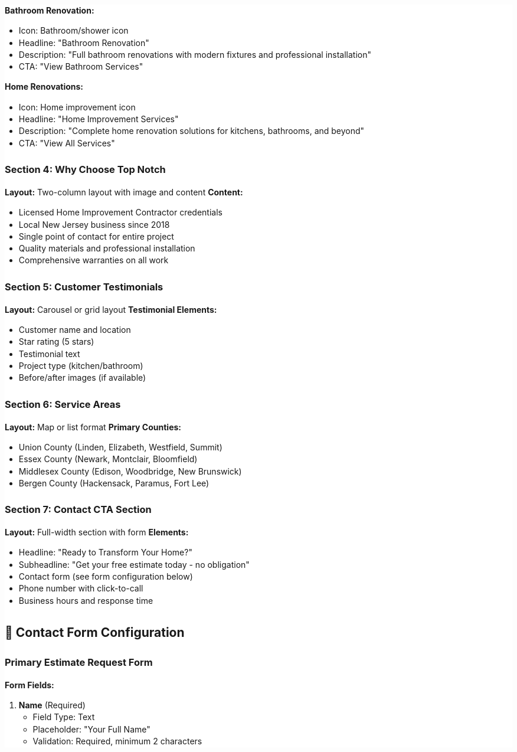 **Bathroom Renovation:**
- Icon: Bathroom/shower icon
- Headline: "Bathroom Renovation"
- Description: "Full bathroom renovations with modern fixtures and professional installation"
- CTA: "View Bathroom Services"

**Home Renovations:**
- Icon: Home improvement icon
- Headline: "Home Improvement Services"
- Description: "Complete home renovation solutions for kitchens, bathrooms, and beyond"
- CTA: "View All Services"

### Section 4: Why Choose Top Notch
**Layout:** Two-column layout with image and content
**Content:**
- Licensed Home Improvement Contractor credentials
- Local New Jersey business since 2018
- Single point of contact for entire project
- Quality materials and professional installation
- Comprehensive warranties on all work

### Section 5: Customer Testimonials
**Layout:** Carousel or grid layout
**Testimonial Elements:**
- Customer name and location
- Star rating (5 stars)
- Testimonial text
- Project type (kitchen/bathroom)
- Before/after images (if available)

### Section 6: Service Areas
**Layout:** Map or list format
**Primary Counties:**
- Union County (Linden, Elizabeth, Westfield, Summit)
- Essex County (Newark, Montclair, Bloomfield)
- Middlesex County (Edison, Woodbridge, New Brunswick)
- Bergen County (Hackensack, Paramus, Fort Lee)

### Section 7: Contact CTA Section
**Layout:** Full-width section with form
**Elements:**
- Headline: "Ready to Transform Your Home?"
- Subheadline: "Get your free estimate today - no obligation"
- Contact form (see form configuration below)
- Phone number with click-to-call
- Business hours and response time

## 📝 Contact Form Configuration

### Primary Estimate Request Form
**Form Fields:**
1. **Name** (Required)
   - Field Type: Text
   - Placeholder: "Your Full Name"
   - Validation: Required, minimum 2 characters
